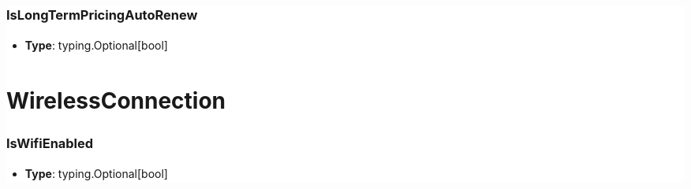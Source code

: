 ### IsLongTermPricingAutoRenew
- **Type**: typing.Optional[bool]


# WirelessConnection

### IsWifiEnabled
- **Type**: typing.Optional[bool]


